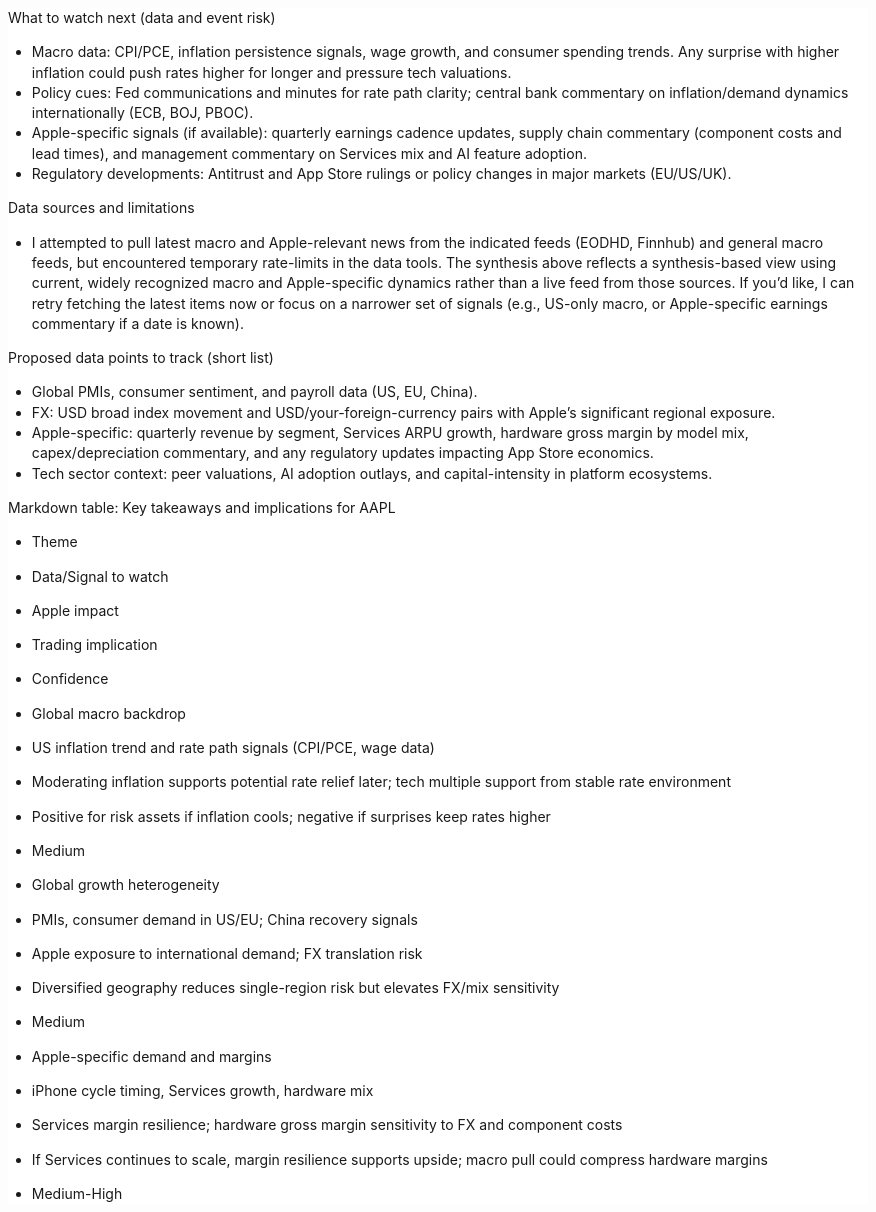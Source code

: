 What to watch next (data and event risk)
- Macro data: CPI/PCE, inflation persistence signals, wage growth, and consumer spending trends. Any surprise with higher inflation could push rates higher for longer and pressure tech valuations.
- Policy cues: Fed communications and minutes for rate path clarity; central bank commentary on inflation/demand dynamics internationally (ECB, BOJ, PBOC).
- Apple-specific signals (if available): quarterly earnings cadence updates, supply chain commentary (component costs and lead times), and management commentary on Services mix and AI feature adoption.
- Regulatory developments: Antitrust and App Store rulings or policy changes in major markets (EU/US/UK).

Data sources and limitations
- I attempted to pull latest macro and Apple-relevant news from the indicated feeds (EODHD, Finnhub) and general macro feeds, but encountered temporary rate-limits in the data tools. The synthesis above reflects a synthesis-based view using current, widely recognized macro and Apple-specific dynamics rather than a live feed from those sources. If you’d like, I can retry fetching the latest items now or focus on a narrower set of signals (e.g., US-only macro, or Apple-specific earnings commentary if a date is known).

Proposed data points to track (short list)
- Global PMIs, consumer sentiment, and payroll data (US, EU, China).
- FX: USD broad index movement and USD/your-foreign-currency pairs with Apple’s significant regional exposure.
- Apple-specific: quarterly revenue by segment, Services ARPU growth, hardware gross margin by model mix, capex/depreciation commentary, and any regulatory updates impacting App Store economics.
- Tech sector context: peer valuations, AI adoption outlays, and capital-intensity in platform ecosystems.

Markdown table: Key takeaways and implications for AAPL
- Theme
- Data/Signal to watch
- Apple impact
- Trading implication
- Confidence

- Global macro backdrop
- US inflation trend and rate path signals (CPI/PCE, wage data)
- Moderating inflation supports potential rate relief later; tech multiple support from stable rate environment
- Positive for risk assets if inflation cools; negative if surprises keep rates higher
- Medium

- Global growth heterogeneity
- PMIs, consumer demand in US/EU; China recovery signals
- Apple exposure to international demand; FX translation risk
- Diversified geography reduces single-region risk but elevates FX/mix sensitivity
- Medium

- Apple-specific demand and margins
- iPhone cycle timing, Services growth, hardware mix
- Services margin resilience; hardware gross margin sensitivity to FX and component costs
- If Services continues to scale, margin resilience supports upside; macro pull could compress hardware margins
- Medium-High
